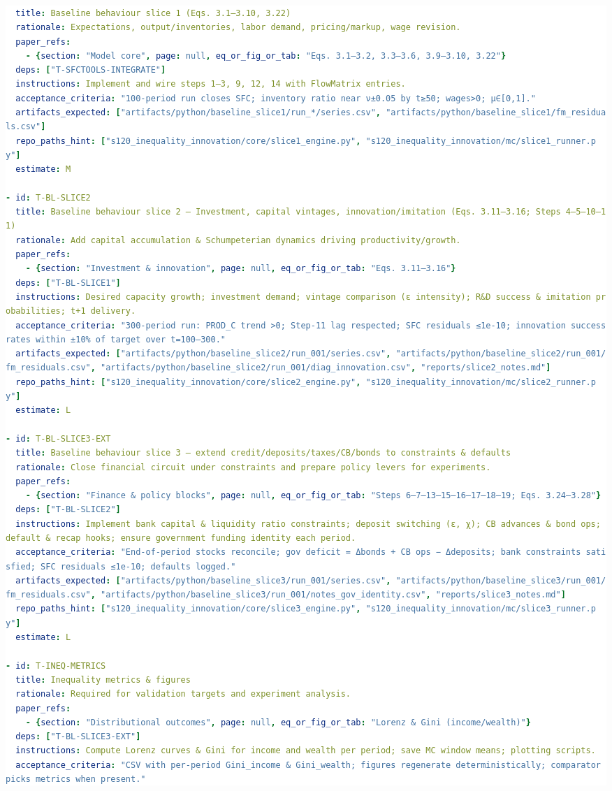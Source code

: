 ```yaml
  title: Baseline behaviour slice 1 (Eqs. 3.1–3.10, 3.22)
  rationale: Expectations, output/inventories, labor demand, pricing/markup, wage revision.
  paper_refs:
    - {section: "Model core", page: null, eq_or_fig_or_tab: "Eqs. 3.1–3.2, 3.3–3.6, 3.9–3.10, 3.22"}
  deps: ["T-SFCTOOLS-INTEGRATE"]
  instructions: Implement and wire steps 1–3, 9, 12, 14 with FlowMatrix entries.
  acceptance_criteria: "100-period run closes SFC; inventory ratio near ν±0.05 by t≥50; wages>0; μ∈[0,1]."
  artifacts_expected: ["artifacts/python/baseline_slice1/run_*/series.csv", "artifacts/python/baseline_slice1/fm_residuals.csv"]
  repo_paths_hint: ["s120_inequality_innovation/core/slice1_engine.py", "s120_inequality_innovation/mc/slice1_runner.py"]
  estimate: M

- id: T-BL-SLICE2
  title: Baseline behaviour slice 2 – Investment, capital vintages, innovation/imitation (Eqs. 3.11–3.16; Steps 4–5–10–11)
  rationale: Add capital accumulation & Schumpeterian dynamics driving productivity/growth.
  paper_refs:
    - {section: "Investment & innovation", page: null, eq_or_fig_or_tab: "Eqs. 3.11–3.16"}
  deps: ["T-BL-SLICE1"]
  instructions: Desired capacity growth; investment demand; vintage comparison (ε intensity); R&D success & imitation probabilities; t+1 delivery.
  acceptance_criteria: "300‑period run: PROD_C trend >0; Step‑11 lag respected; SFC residuals ≤1e‑10; innovation success rates within ±10% of target over t=100–300."
  artifacts_expected: ["artifacts/python/baseline_slice2/run_001/series.csv", "artifacts/python/baseline_slice2/run_001/fm_residuals.csv", "artifacts/python/baseline_slice2/run_001/diag_innovation.csv", "reports/slice2_notes.md"]
  repo_paths_hint: ["s120_inequality_innovation/core/slice2_engine.py", "s120_inequality_innovation/mc/slice2_runner.py"]
  estimate: L

- id: T-BL-SLICE3-EXT
  title: Baseline behaviour slice 3 – extend credit/deposits/taxes/CB/bonds to constraints & defaults
  rationale: Close financial circuit under constraints and prepare policy levers for experiments.
  paper_refs:
    - {section: "Finance & policy blocks", page: null, eq_or_fig_or_tab: "Steps 6–7–13–15–16–17–18–19; Eqs. 3.24–3.28"}
  deps: ["T-BL-SLICE2"]
  instructions: Implement bank capital & liquidity ratio constraints; deposit switching (ε, χ); CB advances & bond ops; default & recap hooks; ensure government funding identity each period.
  acceptance_criteria: "End-of-period stocks reconcile; gov deficit = Δbonds + CB ops − Δdeposits; bank constraints satisfied; SFC residuals ≤1e‑10; defaults logged."
  artifacts_expected: ["artifacts/python/baseline_slice3/run_001/series.csv", "artifacts/python/baseline_slice3/run_001/fm_residuals.csv", "artifacts/python/baseline_slice3/run_001/notes_gov_identity.csv", "reports/slice3_notes.md"]
  repo_paths_hint: ["s120_inequality_innovation/core/slice3_engine.py", "s120_inequality_innovation/mc/slice3_runner.py"]
  estimate: L

- id: T-INEQ-METRICS
  title: Inequality metrics & figures
  rationale: Required for validation targets and experiment analysis.
  paper_refs:
    - {section: "Distributional outcomes", page: null, eq_or_fig_or_tab: "Lorenz & Gini (income/wealth)"}
  deps: ["T-BL-SLICE3-EXT"]
  instructions: Compute Lorenz curves & Gini for income and wealth per period; save MC window means; plotting scripts.
  acceptance_criteria: "CSV with per-period Gini_income & Gini_wealth; figures regenerate deterministically; comparator picks metrics when present."
```